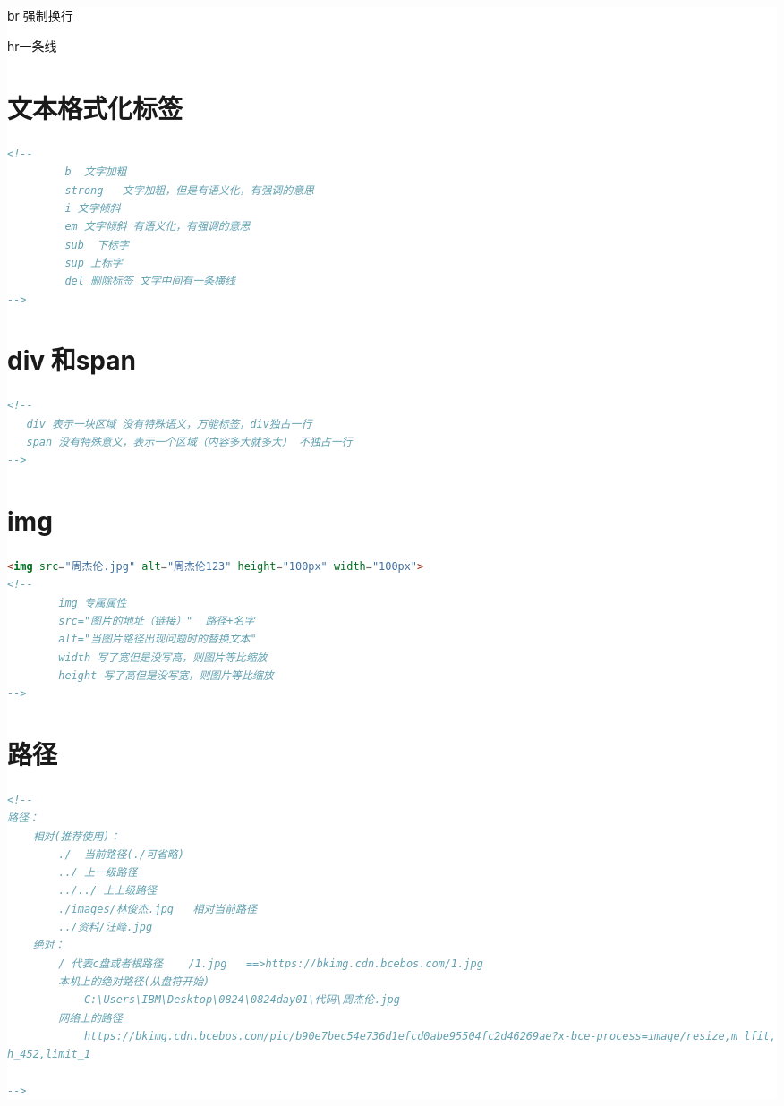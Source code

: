 br 强制换行

hr一条线

# 文本格式化标签

```html
<!--
		 b  文字加粗
         strong   文字加粗，但是有语义化，有强调的意思
         i 文字倾斜
         em 文字倾斜 有语义化，有强调的意思
         sub  下标字
         sup 上标字
         del 删除标签 文字中间有一条横线
-->
```

# div 和span

```html
<!-- 
   div 表示一块区域 没有特殊语义，万能标签，div独占一行
   span 没有特殊意义，表示一个区域（内容多大就多大） 不独占一行      
-->
```

# img

```html
<img src="周杰伦.jpg" alt="周杰伦123" height="100px" width="100px">
<!-- 
        img 专属属性
        src="图片的地址（链接）"  路径+名字
        alt="当图片路径出现问题时的替换文本"
        width 写了宽但是没写高，则图片等比缩放
        height 写了高但是没写宽，则图片等比缩放  
-->
```

# 路径

```html
<!-- 
路径：
	相对(推荐使用)：
		./  当前路径(./可省略)
		../ 上一级路径
		../../ 上上级路径
	 	./images/林俊杰.jpg   相对当前路径
		../资料/汪峰.jpg
	绝对：
		/ 代表c盘或者根路径    /1.jpg   ==>https://bkimg.cdn.bcebos.com/1.jpg
		本机上的绝对路径(从盘符开始)
			C:\Users\IBM\Desktop\0824\0824day01\代码\周杰伦.jpg
		网络上的路径
			https://bkimg.cdn.bcebos.com/pic/b90e7bec54e736d1efcd0abe95504fc2d46269ae?x-bce-process=image/resize,m_lfit,h_452,limit_1

-->
```
